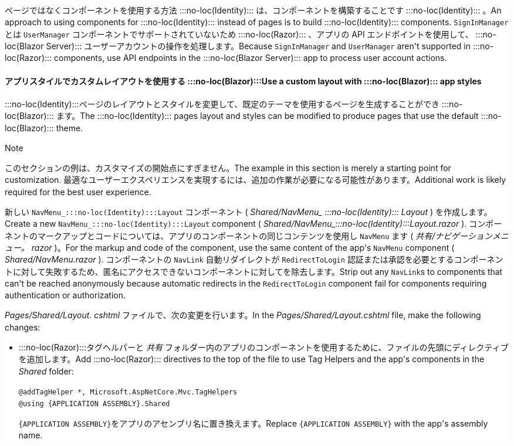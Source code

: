 <span data-ttu-id="9e659-175">ページではなくコンポーネントを使用する方法 :::no-loc(Identity)::: は、コンポーネントを構築することです :::no-loc(Identity)::: 。</span><span class="sxs-lookup"><span data-stu-id="9e659-175">An approach to using components for :::no-loc(Identity)::: instead of pages is to build :::no-loc(Identity)::: components.</span></span> <span data-ttu-id="9e659-176">`SignInManager`とは `UserManager` コンポーネントでサポートされていないため :::no-loc(Razor)::: 、アプリの API エンドポイントを使用して、 :::no-loc(Blazor Server)::: ユーザーアカウントの操作を処理します。</span><span class="sxs-lookup"><span data-stu-id="9e659-176">Because `SignInManager` and `UserManager` aren't supported in :::no-loc(Razor)::: components, use API endpoints in the :::no-loc(Blazor Server)::: app to process user account actions.</span></span>

#### <a name="use-a-custom-layout-with-no-locblazor-app-styles"></a><span data-ttu-id="9e659-177">アプリスタイルでカスタムレイアウトを使用する :::no-loc(Blazor):::</span><span class="sxs-lookup"><span data-stu-id="9e659-177">Use a custom layout with :::no-loc(Blazor)::: app styles</span></span>

<span data-ttu-id="9e659-178">:::no-loc(Identity):::ページのレイアウトとスタイルを変更して、既定のテーマを使用するページを生成することができ :::no-loc(Blazor)::: ます。</span><span class="sxs-lookup"><span data-stu-id="9e659-178">The :::no-loc(Identity)::: pages layout and styles can be modified to produce pages that use the default :::no-loc(Blazor)::: theme.</span></span>

> [!NOTE]
> <span data-ttu-id="9e659-179">このセクションの例は、カスタマイズの開始点にすぎません。</span><span class="sxs-lookup"><span data-stu-id="9e659-179">The example in this section is merely a starting point for customization.</span></span> <span data-ttu-id="9e659-180">最適なユーザーエクスペリエンスを実現するには、追加の作業が必要になる可能性があります。</span><span class="sxs-lookup"><span data-stu-id="9e659-180">Additional work is likely required for the best user experience.</span></span>

<span data-ttu-id="9e659-181">新しい `NavMenu_:::no-loc(Identity):::Layout` コンポーネント ( *Shared/NavMenu_ :::no-loc(Identity)::: Layout* ) を作成します。</span><span class="sxs-lookup"><span data-stu-id="9e659-181">Create a new `NavMenu_:::no-loc(Identity):::Layout` component ( *Shared/NavMenu_:::no-loc(Identity):::Layout.razor* ).</span></span> <span data-ttu-id="9e659-182">コンポーネントのマークアップとコードについては、アプリのコンポーネントの同じコンテンツを使用し `NavMenu` ます ( *共有/ナビゲーションメニュー。 razor* )。</span><span class="sxs-lookup"><span data-stu-id="9e659-182">For the markup and code of the component, use the same content of the app's `NavMenu` component ( *Shared/NavMenu.razor* ).</span></span> <span data-ttu-id="9e659-183">コンポーネントの `NavLink` 自動リダイレクトが `RedirectToLogin` 認証または承認を必要とするコンポーネントに対して失敗するため、匿名にアクセスできないコンポーネントに対してを除去します。</span><span class="sxs-lookup"><span data-stu-id="9e659-183">Strip out any `NavLink`s to components that can't be reached anonymously because automatic redirects in the `RedirectToLogin` component fail for components requiring authentication or authorization.</span></span>

<span data-ttu-id="9e659-184">*Pages/Shared/Layout. cshtml* ファイルで、次の変更を行います。</span><span class="sxs-lookup"><span data-stu-id="9e659-184">In the *Pages/Shared/Layout.cshtml* file, make the following changes:</span></span>

* <span data-ttu-id="9e659-185">:::no-loc(Razor):::タグヘルパーと *共有* フォルダー内のアプリのコンポーネントを使用するために、ファイルの先頭にディレクティブを追加します。</span><span class="sxs-lookup"><span data-stu-id="9e659-185">Add :::no-loc(Razor)::: directives to the top of the file to use Tag Helpers and the app's components in the *Shared* folder:</span></span>

  ```cshtml
  @addTagHelper *, Microsoft.AspNetCore.Mvc.TagHelpers
  @using {APPLICATION ASSEMBLY}.Shared
  ```

  <span data-ttu-id="9e659-186">`{APPLICATION ASSEMBLY}`をアプリのアセンブリ名に置き換えます。</span><span class="sxs-lookup"><span data-stu-id="9e659-186">Replace `{APPLICATION ASSEMBLY}` with the app's assembly name.</span></span>
